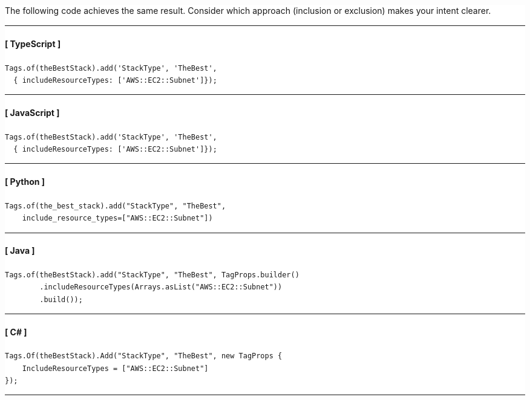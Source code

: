 The following code achieves the same result\. Consider which approach \(inclusion or exclusion\) makes your intent clearer\.

------
#### [ TypeScript ]

```
Tags.of(theBestStack).add('StackType', 'TheBest', 
  { includeResourceTypes: ['AWS::EC2::Subnet']});
```

------
#### [ JavaScript ]

```
Tags.of(theBestStack).add('StackType', 'TheBest', 
  { includeResourceTypes: ['AWS::EC2::Subnet']});
```

------
#### [ Python ]

```
Tags.of(the_best_stack).add("StackType", "TheBest", 
    include_resource_types=["AWS::EC2::Subnet"])
```

------
#### [ Java ]

```
Tags.of(theBestStack).add("StackType", "TheBest", TagProps.builder()
        .includeResourceTypes(Arrays.asList("AWS::EC2::Subnet"))
        .build());
```

------
#### [ C\# ]

```
Tags.Of(theBestStack).Add("StackType", "TheBest", new TagProps {
    IncludeResourceTypes = ["AWS::EC2::Subnet"]
});
```

------